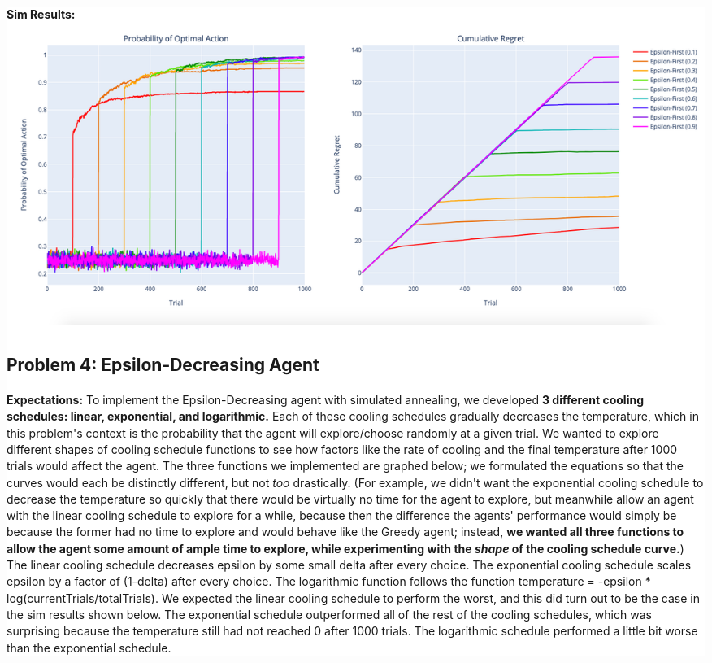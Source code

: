 **Sim Results:** </br>
![Epsilon First Agent Graph](../images/epsilon_first_agent_all_graph.png)

## Problem 4: Epsilon-Decreasing Agent

**Expectations:** To implement the Epsilon-Decreasing agent with simulated annealing, we developed **3 different cooling schedules: linear, exponential, and logarithmic.** Each of these cooling schedules gradually decreases the temperature, which in this problem's context is the probability that the agent will explore/choose randomly at a given trial. We wanted to explore different shapes of cooling schedule functions to see how factors like the rate of cooling and the final temperature after 1000 trials would affect the agent. The three functions we implemented are graphed below; we formulated the equations so that the curves would each be distinctly different, but not _too_ drastically. (For example, we didn't want the exponential cooling schedule to decrease the temperature so quickly that there would be virtually no time for the agent to explore, but meanwhile allow an agent with the linear cooling schedule to explore for a while, because then the difference the agents' performance would simply be because the former had no time to explore and would behave like the Greedy agent; instead, **we wanted all three functions to allow the agent some amount of ample time to explore, while experimenting with the _shape_ of the cooling schedule curve.**) The linear cooling schedule decreases epsilon by some small delta after every choice. The exponential cooling schedule scales epsilon by a factor of (1-delta) after every choice. The logarithmic function follows the function temperature = -epsilon \* log(currentTrials/totalTrials). We expected the linear cooling schedule to perform the worst, and this did turn out to be the case in the sim results shown below. The exponential schedule outperformed all of the rest of the cooling schedules, which was surprising because the temperature still had not reached 0 after 1000 trials. The logarithmic schedule performed a little bit worse than the exponential schedule. </br>
